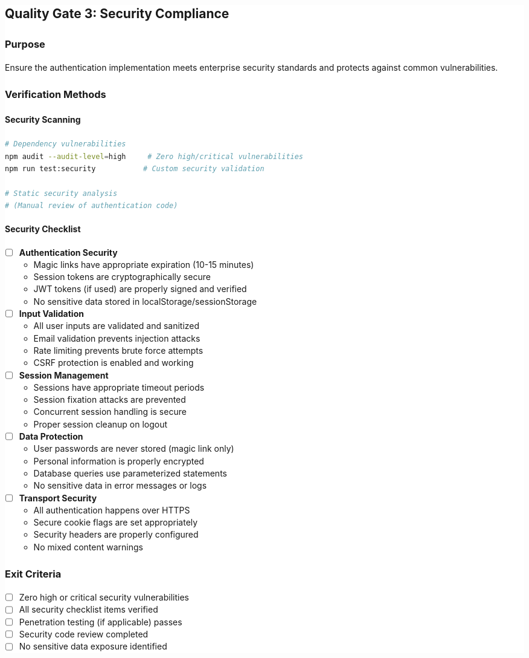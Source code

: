 ## Quality Gate 3: Security Compliance

### **Purpose**

Ensure the authentication implementation meets enterprise security standards and protects against common vulnerabilities.

### **Verification Methods**

#### **Security Scanning**

```bash
# Dependency vulnerabilities
npm audit --audit-level=high     # Zero high/critical vulnerabilities
npm run test:security           # Custom security validation

# Static security analysis
# (Manual review of authentication code)
```

#### **Security Checklist**

- [ ] **Authentication Security**
  - Magic links have appropriate expiration (10-15 minutes)
  - Session tokens are cryptographically secure
  - JWT tokens (if used) are properly signed and verified
  - No sensitive data stored in localStorage/sessionStorage
- [ ] **Input Validation**
  - All user inputs are validated and sanitized
  - Email validation prevents injection attacks
  - Rate limiting prevents brute force attempts
  - CSRF protection is enabled and working
- [ ] **Session Management**
  - Sessions have appropriate timeout periods
  - Session fixation attacks are prevented
  - Concurrent session handling is secure
  - Proper session cleanup on logout
- [ ] **Data Protection**
  - User passwords are never stored (magic link only)
  - Personal information is properly encrypted
  - Database queries use parameterized statements
  - No sensitive data in error messages or logs
- [ ] **Transport Security**
  - All authentication happens over HTTPS
  - Secure cookie flags are set appropriately
  - Security headers are properly configured
  - No mixed content warnings

### **Exit Criteria**

- [ ] Zero high or critical security vulnerabilities
- [ ] All security checklist items verified
- [ ] Penetration testing (if applicable) passes
- [ ] Security code review completed
- [ ] No sensitive data exposure identified
